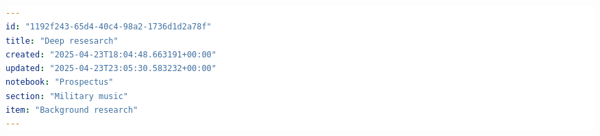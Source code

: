```yaml
---
id: "1192f243-65d4-40c4-98a2-1736d1d2a78f"
title: "Deep resesarch"
created: "2025-04-23T18:04:48.663191+00:00"
updated: "2025-04-23T23:05:30.583232+00:00"
notebook: "Prospectus"
section: "Military music"
item: "Background research"
---
```

